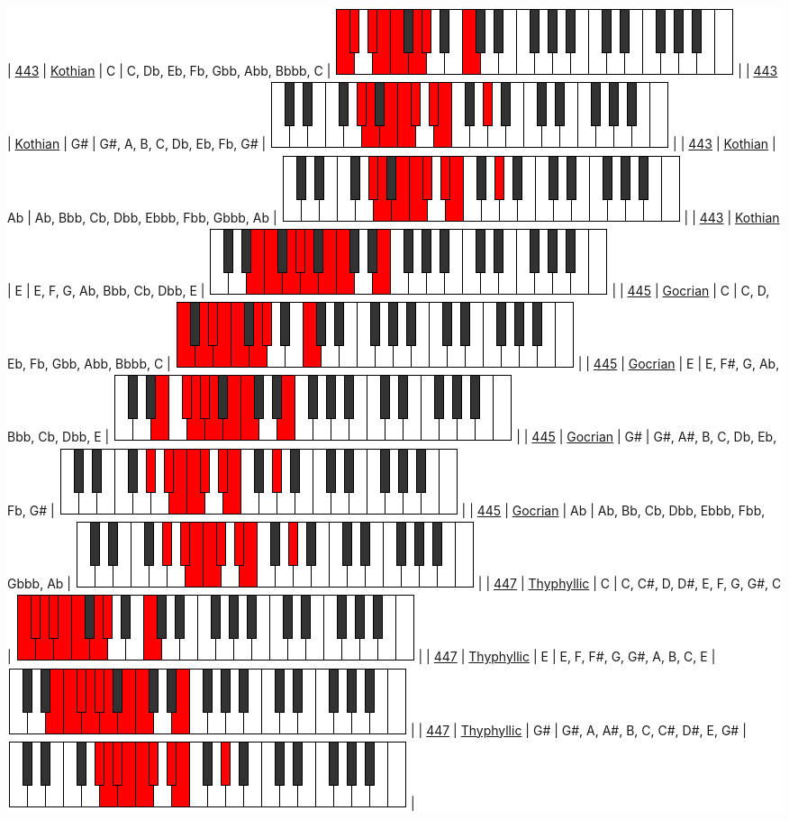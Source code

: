 | [443](https://ianring.com/musictheory/scales/443) | [Kothian](ModeCNaturalKothian.md) | C | C, Db, Eb, Fb, Gbb, Abb, Bbbb, C | ![ModeCNaturalKothian](ModeCNaturalKothian.png) |
| [443](https://ianring.com/musictheory/scales/443) | [Kothian](ModeGSharpKothian.md) | G# | G#, A, B, C, Db, Eb, Fb, G# | ![ModeGSharpKothian](ModeGSharpKothian.png) |
| [443](https://ianring.com/musictheory/scales/443) | [Kothian](ModeAFlatKothian.md) | Ab | Ab, Bbb, Cb, Dbb, Ebbb, Fbb, Gbbb, Ab | ![ModeAFlatKothian](ModeAFlatKothian.png) |
| [443](https://ianring.com/musictheory/scales/443) | [Kothian](ModeENaturalKothian.md) | E | E, F, G, Ab, Bbb, Cb, Dbb, E | ![ModeENaturalKothian](ModeENaturalKothian.png) |
| [445](https://ianring.com/musictheory/scales/445) | [Gocrian](ModeCNaturalGocrian.md) | C | C, D, Eb, Fb, Gbb, Abb, Bbbb, C | ![ModeCNaturalGocrian](ModeCNaturalGocrian.png) |
| [445](https://ianring.com/musictheory/scales/445) | [Gocrian](ModeENaturalGocrian.md) | E | E, F#, G, Ab, Bbb, Cb, Dbb, E | ![ModeENaturalGocrian](ModeENaturalGocrian.png) |
| [445](https://ianring.com/musictheory/scales/445) | [Gocrian](ModeGSharpGocrian.md) | G# | G#, A#, B, C, Db, Eb, Fb, G# | ![ModeGSharpGocrian](ModeGSharpGocrian.png) |
| [445](https://ianring.com/musictheory/scales/445) | [Gocrian](ModeAFlatGocrian.md) | Ab | Ab, Bb, Cb, Dbb, Ebbb, Fbb, Gbbb, Ab | ![ModeAFlatGocrian](ModeAFlatGocrian.png) |
| [447](https://ianring.com/musictheory/scales/447) | [Thyphyllic](ModeCNaturalThyphyllic.md) | C | C, C#, D, D#, E, F, G, G#, C | ![ModeCNaturalThyphyllic](ModeCNaturalThyphyllic.png) |
| [447](https://ianring.com/musictheory/scales/447) | [Thyphyllic](ModeENaturalThyphyllic.md) | E | E, F, F#, G, G#, A, B, C, E | ![ModeENaturalThyphyllic](ModeENaturalThyphyllic.png) |
| [447](https://ianring.com/musictheory/scales/447) | [Thyphyllic](ModeGSharpThyphyllic.md) | G# | G#, A, A#, B, C, C#, D#, E, G# | ![ModeGSharpThyphyllic](ModeGSharpThyphyllic.png) |